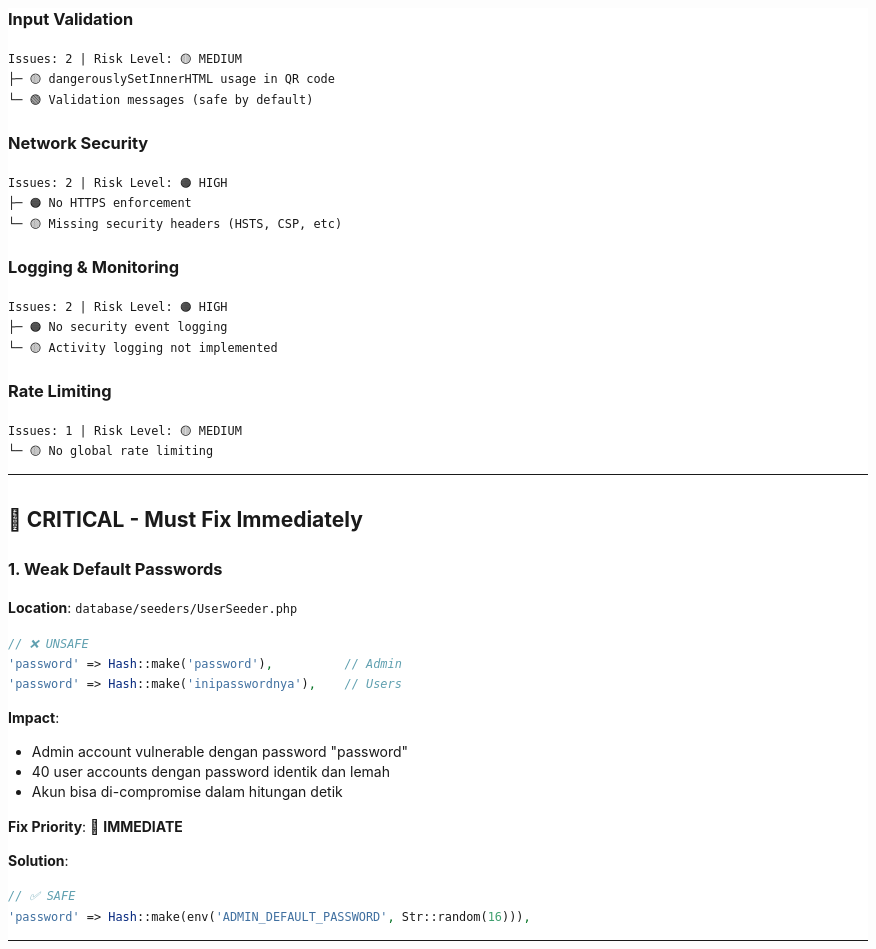 ### Input Validation
```
Issues: 2 | Risk Level: 🟡 MEDIUM
├─ 🟡 dangerouslySetInnerHTML usage in QR code
└─ 🟢 Validation messages (safe by default)
```

### Network Security
```
Issues: 2 | Risk Level: 🟠 HIGH
├─ 🟠 No HTTPS enforcement
└─ 🟡 Missing security headers (HSTS, CSP, etc)
```

### Logging & Monitoring
```
Issues: 2 | Risk Level: 🟠 HIGH
├─ 🟠 No security event logging
└─ 🟡 Activity logging not implemented
```

### Rate Limiting
```
Issues: 1 | Risk Level: 🟡 MEDIUM
└─ 🟡 No global rate limiting
```

---

## 🔴 CRITICAL - Must Fix Immediately

### 1. Weak Default Passwords
**Location**: `database/seeders/UserSeeder.php`
```php
// ❌ UNSAFE
'password' => Hash::make('password'),          // Admin
'password' => Hash::make('inipasswordnya'),    // Users
```

**Impact**: 
- Admin account vulnerable dengan password "password"
- 40 user accounts dengan password identik dan lemah
- Akun bisa di-compromise dalam hitungan detik

**Fix Priority**: 🔴 **IMMEDIATE**

**Solution**:
```php
// ✅ SAFE
'password' => Hash::make(env('ADMIN_DEFAULT_PASSWORD', Str::random(16))),
```

---

